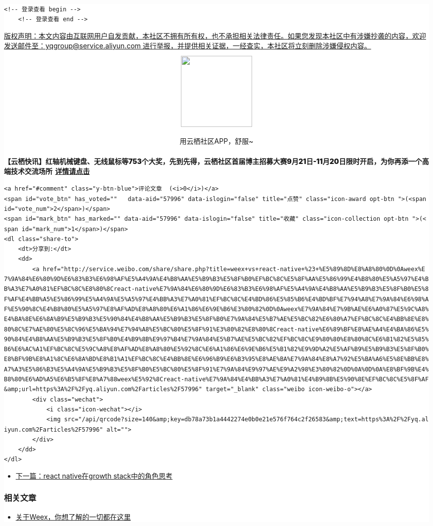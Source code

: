     
    <!-- 登录查看 begin -->
        <!-- 登录查看 end -->
</div>
    <div class="content-detail yq-blog-sem-remove" style="text-decoration:underline;padding-top:0 !important;">
        版权声明：本文内容由互联网用户自发贡献，本社区不拥有所有权，也不承担相关法律责任。如果您发现本社区中有涉嫌抄袭的内容，欢迎发送邮件至：<a href="mailto:yqgroup@service.aliyun.com">yqgroup@service.aliyun.com</a> 进行举报，并提供相关证据，一经查实，本社区将立刻删除涉嫌侵权内容。
    </div>
<div class="yq-blog-sem-remove" style="text-align:center; margin-top:10px"><img src="//yqfile.alicdn.com/e77cd6c7dd7335ca7d21a57bb14a19db.png" style="width: 144px; height:144px"><p>用云栖社区APP，舒服~</p></div>
            <div class="yq-blog-sem-remove" style="margin-top: 20px;font-size: 14px;font-weight: 900;">
            【云栖快讯】红轴机械键盘、无线鼠标等753个大奖，先到先得，云栖社区首届博主招募大赛9月21日-11月20日限时开启，为你再添一个高端技术交流场所&nbsp;&nbsp;<a href="https://yq.aliyun.com/activity/363" target="_blank"  rel="nofollow">详情请点击</a>
        </div>
    




<div class="footer-detail yq-blog-sem-remove">

    <a href="#comment" class="y-btn-blue">评论文章  (<i>0</i>)</a>
    <span id="vote_btn" has_voted=""   data-aid="57996" data-islogin="false" title="点赞" class="icon-award opt-btn ">(<span id="vote_num">2</span>)</span>
    <span id="mark_btn" has_marked="" data-aid="57996" data-islogin="false" title="收藏" class="icon-collection opt-btn ">(<span id="mark_num">1</span>)</span>
    <dl class="share-to">
        <dt>分享到:</dt>
        <dd>
            <a href="http://service.weibo.com/share/share.php?title=weex+vs+react-native+%23+%E5%89%8D%E8%A8%80%0D%0Aweex%E7%9A%84%E6%80%9D%E6%83%B3%E6%98%AF%E5%A4%9A%E4%B8%AA%E5%B9%B3%E5%8F%B0%EF%BC%8C%E5%8F%AA%E5%86%99%E4%B8%80%E5%A5%97%E4%BB%A3%E7%A0%81%EF%BC%8C%E8%80%8Creact-native%E7%9A%84%E6%80%9D%E6%83%B3%E6%98%AF%E5%A4%9A%E4%B8%AA%E5%B9%B3%E5%8F%B0%E5%8F%AF%E4%BB%A5%E5%86%99%E5%A4%9A%E5%A5%97%E4%BB%A3%E7%A0%81%EF%BC%8C%E4%BD%86%E5%85%B6%E4%BD%BF%E7%94%A8%E7%9A%84%E6%98%AF%E5%90%8C%E4%B8%80%E5%A5%97%E8%AF%AD%E8%A8%80%E6%A1%86%E6%9E%B6%E3%80%82%0D%0Aweex%E7%9A%84%E7%9B%AE%E6%A0%87%E5%9C%A8%E4%BA%8E%E6%8A%B9%E5%B9%B3%E5%90%84%E4%B8%AA%E5%B9%B3%E5%8F%B0%E7%9A%84%E5%B7%AE%E5%BC%82%E6%80%A7%EF%BC%8C%E4%BB%8E%E8%80%8C%E7%AE%80%E5%8C%96%E5%BA%94%E7%94%A8%E5%BC%80%E5%8F%91%E3%80%82%E8%80%8Creact-native%E6%89%BF%E8%AE%A4%E4%BA%86%E5%90%84%E4%B8%AA%E5%B9%B3%E5%8F%B0%E4%B9%8B%E9%97%B4%E7%9A%84%E5%B7%AE%E5%BC%82%EF%BC%8C%E9%80%80%E8%80%8C%E6%B1%82%E5%85%B6%E6%AC%A1%EF%BC%8C%E5%9C%A8%E8%AF%AD%E8%A8%80%E5%92%8C%E6%A1%86%E6%9E%B6%E5%B1%82%E9%9D%A2%E5%AF%B9%E5%B9%B3%E5%8F%B0%E8%BF%9B%E8%A1%8C%E6%8A%BD%E8%B1%A1%EF%BC%8C%E4%BB%8E%E6%96%B9%E6%B3%95%E8%AE%BA%E7%9A%84%E8%A7%92%E5%BA%A6%E5%8E%BB%E8%A7%A3%E5%86%B3%E5%A4%9A%E5%B9%B3%E5%8F%B0%E5%BC%80%E5%8F%91%E7%9A%84%E9%97%AE%E9%A2%98%E3%80%82%0D%0A%0D%0A%E8%BF%9B%E4%B8%80%E6%AD%A5%E6%B5%8F%E8%A7%88weex%E5%92%8Creact-native%E7%9A%84%E4%BB%A3%E7%A0%81%E4%B9%8B%E5%90%8E%EF%BC%8C%E5%8F%AF&amp;url=https%3A%2F%2Fyq.aliyun.com%2Farticles%2F57996" target="_blank" class="weibo icon-weibo-o"></a>
            <div class="wechat">
                <i class="icon-wechat"></i>
                <img src="/api/qrcode?size=140&amp;key=db78a73b1a4442274e0b0e21e576f764c2f26583&amp;text=https%3A%2F%2Fyq.aliyun.com%2Farticles%2F57996" alt="">
            </div>
        </dd>
    </dl>
</div>
<div class="about-content yq-blog-sem-remove">
    <ul class="about-c-list">
                            <li><a href="/articles/58709">下一篇：react native在growth stack中的角色思考</a></li>
            </ul>
</div>
    <div class="about-content yq-blog-sem-remove">
        <h3 class="title-info">相关文章</h3>
        <ul class="about-c-list">
                            <li>
                    <a href="/articles/57995">
                                                    关于Weex，你想了解的一切都在这里
                                            </a>
                </li>